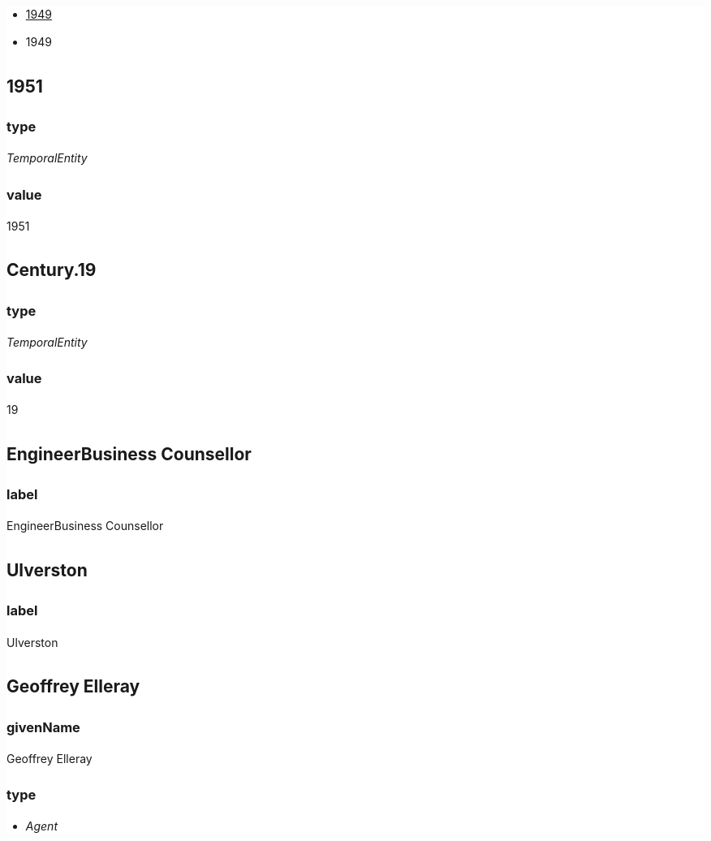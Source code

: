  - [1949](#1949)

 - 1949

## 1951

### type


*TemporalEntity*

### value


1951

## Century.19

### type


*TemporalEntity*

### value


19

## EngineerBusiness Counsellor

### label


EngineerBusiness Counsellor

## Ulverston

### label


Ulverston

## Geoffrey Elleray

### givenName


Geoffrey Elleray

### type

 - *Agent*
